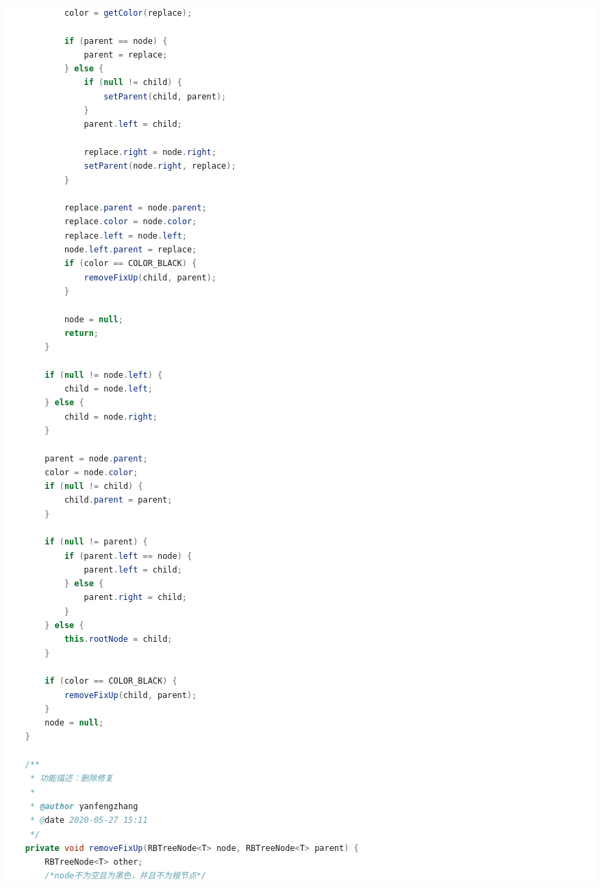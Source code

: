```java
            color = getColor(replace);
 
            if (parent == node) {
                parent = replace;
            } else {
                if (null != child) {
                    setParent(child, parent);
                }
                parent.left = child;
 
                replace.right = node.right;
                setParent(node.right, replace);
            }
 
            replace.parent = node.parent;
            replace.color = node.color;
            replace.left = node.left;
            node.left.parent = replace;
            if (color == COLOR_BLACK) {
                removeFixUp(child, parent);
            }
 
            node = null;
            return;
        }
 
        if (null != node.left) {
            child = node.left;
        } else {
            child = node.right;
        }
 
        parent = node.parent;
        color = node.color;
        if (null != child) {
            child.parent = parent;
        }
 
        if (null != parent) {
            if (parent.left == node) {
                parent.left = child;
            } else {
                parent.right = child;
            }
        } else {
            this.rootNode = child;
        }
 
        if (color == COLOR_BLACK) {
            removeFixUp(child, parent);
        }
        node = null;
    }
 
    /**
     * 功能描述：删除修复
     *
     * @author yanfengzhang
     * @date 2020-05-27 15:11
     */
    private void removeFixUp(RBTreeNode<T> node, RBTreeNode<T> parent) {
        RBTreeNode<T> other;
        /*node不为空且为黑色，并且不为根节点*/
```